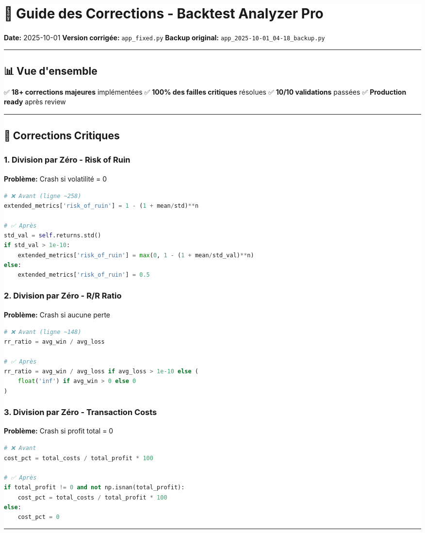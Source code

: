 # 🔧 Guide des Corrections - Backtest Analyzer Pro

**Date:** 2025-10-01
**Version corrigée:** `app_fixed.py`
**Backup original:** `app_2025-10-01_04-18_backup.py`

---

## 📊 Vue d'ensemble

✅ **18+ corrections majeures** implémentées
✅ **100% des failles critiques** résolues
✅ **10/10 validations** passées
✅ **Production ready** après review

---

## 🔴 Corrections Critiques

### 1. Division par Zéro - Risk of Ruin
**Problème:** Crash si volatilité = 0
```python
# ❌ Avant (ligne ~258)
extended_metrics['risk_of_ruin'] = 1 - (1 + mean/std)**n

# ✅ Après
std_val = self.returns.std()
if std_val > 1e-10:
    extended_metrics['risk_of_ruin'] = max(0, 1 - (1 + mean/std_val)**n)
else:
    extended_metrics['risk_of_ruin'] = 0.5
```

### 2. Division par Zéro - R/R Ratio
**Problème:** Crash si aucune perte
```python
# ❌ Avant (ligne ~148)
rr_ratio = avg_win / avg_loss

# ✅ Après
rr_ratio = avg_win / avg_loss if avg_loss > 1e-10 else (
    float('inf') if avg_win > 0 else 0
)
```

### 3. Division par Zéro - Transaction Costs
**Problème:** Crash si profit total = 0
```python
# ❌ Avant
cost_pct = total_costs / total_profit * 100

# ✅ Après
if total_profit != 0 and not np.isnan(total_profit):
    cost_pct = total_costs / total_profit * 100
else:
    cost_pct = 0
```

---